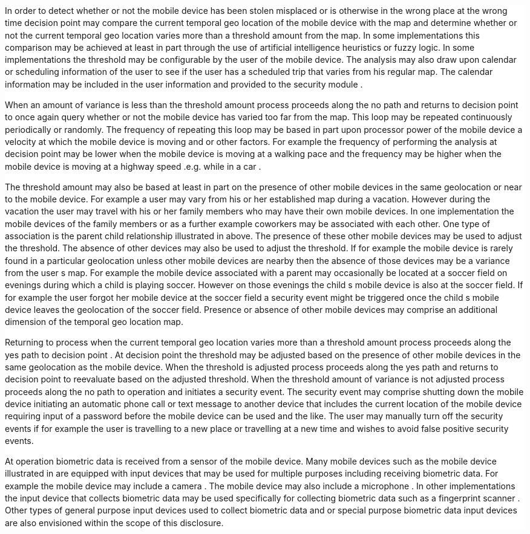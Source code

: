 In order to detect whether or not the mobile device has been stolen misplaced or is otherwise in the wrong place at the wrong time decision point may compare the current temporal geo location of the mobile device with the map and determine whether or not the current temporal geo location varies more than a threshold amount from the map. In some implementations this comparison may be achieved at least in part through the use of artificial intelligence heuristics or fuzzy logic. In some implementations the threshold may be configurable by the user of the mobile device. The analysis may also draw upon calendar or scheduling information of the user to see if the user has a scheduled trip that varies from his regular map. The calendar information may be included in the user information and provided to the security module .

When an amount of variance is less than the threshold amount process proceeds along the no path and returns to decision point to once again query whether or not the mobile device has varied too far from the map. This loop may be repeated continuously periodically or randomly. The frequency of repeating this loop may be based in part upon processor power of the mobile device a velocity at which the mobile device is moving and or other factors. For example the frequency of performing the analysis at decision point may be lower when the mobile device is moving at a walking pace and the frequency may be higher when the mobile device is moving at a highway speed .e.g. while in a car .

The threshold amount may also be based at least in part on the presence of other mobile devices in the same geolocation or near to the mobile device. For example a user may vary from his or her established map during a vacation. However during the vacation the user may travel with his or her family members who may have their own mobile devices. In one implementation the mobile devices of the family members or as a further example coworkers may be associated with each other. One type of association is the parent child relationship illustrated in above. The presence of these other mobile devices may be used to adjust the threshold. The absence of other devices may also be used to adjust the threshold. If for example the mobile device is rarely found in a particular geolocation unless other mobile devices are nearby then the absence of those devices may be a variance from the user s map. For example the mobile device associated with a parent may occasionally be located at a soccer field on evenings during which a child is playing soccer. However on those evenings the child s mobile device is also at the soccer field. If for example the user forgot her mobile device at the soccer field a security event might be triggered once the child s mobile device leaves the geolocation of the soccer field. Presence or absence of other mobile devices may comprise an additional dimension of the temporal geo location map.

Returning to process when the current temporal geo location varies more than a threshold amount process proceeds along the yes path to decision point . At decision point the threshold may be adjusted based on the presence of other mobile devices in the same geolocation as the mobile device. When the threshold is adjusted process proceeds along the yes path and returns to decision point to reevaluate based on the adjusted threshold. When the threshold amount of variance is not adjusted process proceeds along the no path to operation and initiates a security event. The security event may comprise shutting down the mobile device initiating an automatic phone call or text message to another device that includes the current location of the mobile device requiring input of a password before the mobile device can be used and the like. The user may manually turn off the security events if for example the user is travelling to a new place or travelling at a new time and wishes to avoid false positive security events.

At operation biometric data is received from a sensor of the mobile device. Many mobile devices such as the mobile device illustrated in are equipped with input devices that may be used for multiple purposes including receiving biometric data. For example the mobile device may include a camera . The mobile device may also include a microphone . In other implementations the input device that collects biometric data may be used specifically for collecting biometric data such as a fingerprint scanner . Other types of general purpose input devices used to collect biometric data and or special purpose biometric data input devices are also envisioned within the scope of this disclosure.
